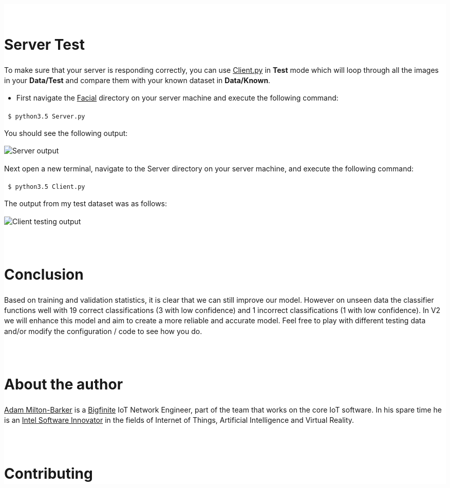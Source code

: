 &nbsp;

# Server Test

To make sure that your server is responding correctly, you can use [Client.py](https://github.com/AMLResearchProject/AML-Detection-System/tree/master/Vision/../Facial/Client.py "Client.py") in **Test** mode which will loop through all the images in your **Data/Test** and compare them with your known dataset in **Data/Known**.

- First navigate the [Facial](https://github.com/AMLResearchProject/AML-Detection-System/tree/master/Vision/../Facial/ "Facial") directory on your server machine and execute the following command:

```
 $ python3.5 Server.py
```

You should see the following output:

![Server output](https://www.PeterMossAmlAllResearch.com/media/images/repositories/Server.JPG)

Next open a new terminal, navigate to the Server directory on your server machine, and execute the following command:

```
 $ python3.5 Client.py
```

The output from my test dataset was as follows:

![Client testing output](https://www.PeterMossAmlAllResearch.com/media/images/repositories/Testing.JPG)

&nbsp;

# Conclusion

Based on training and validation statistics, it is clear that we can still improve our model. However on unseen data the classifier functions well with 19 correct classifications (3 with low confidence) and 1 incorrect classifications (1 with low confidence). In V2 we will enhance this model and aim to create a more reliable and accurate model. Feel free to play with different testing data and/or modify the configuration / code to see how you do.

&nbsp;

# About the author

[Adam Milton-Barker](https://www.petermossamlallresearch.com/team/adam-milton-barker/profile "Adam Milton-Barker") is a [Bigfinite](https://www.bigfinite.com "Bigfinite") IoT Network Engineer, part of the team that works on the core IoT software. In his spare time he is an [Intel Software Innovator](https://software.intel.com/en-us/intel-software-innovators/overview "Intel Software Innovator") in the fields of Internet of Things, Artificial Intelligence and Virtual Reality.

&nbsp;

# Contributing
